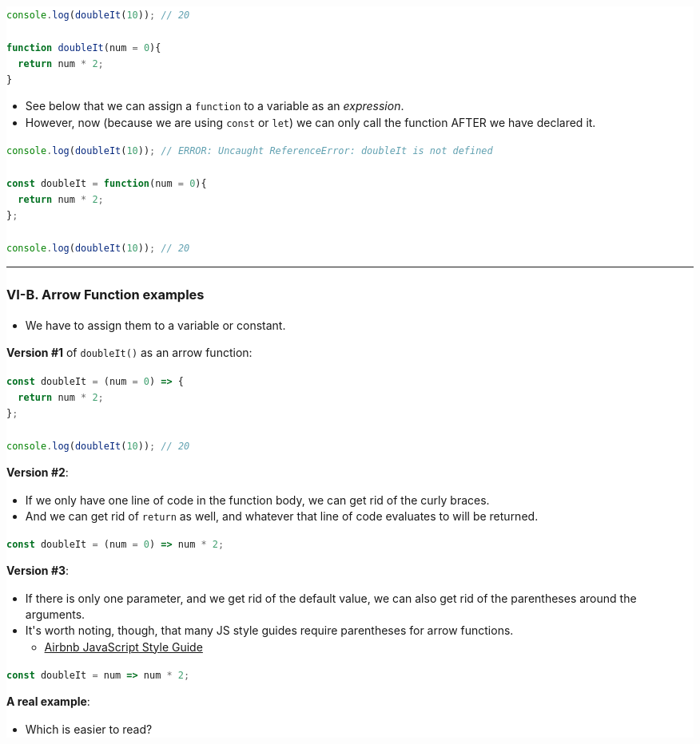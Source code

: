 ```js
console.log(doubleIt(10)); // 20

function doubleIt(num = 0){
  return num * 2;
}
```

- See below that we can assign a `function` to a variable as an *expression*.
- However, now (because we are using `const` or `let`) we can only call the function AFTER we have declared it.

```js
console.log(doubleIt(10)); // ERROR: Uncaught ReferenceError: doubleIt is not defined

const doubleIt = function(num = 0){
  return num * 2;
};

console.log(doubleIt(10)); // 20
```

---

### VI-B. Arrow Function examples

- We have to assign them to a variable or constant.

**Version #1** of `doubleIt()` as an arrow function:

```js
const doubleIt = (num = 0) => {
  return num * 2;
};

console.log(doubleIt(10)); // 20
```

**Version #2**:
- If we only have one line of code in the function body, we can get rid of the curly braces.
- And we can get rid of `return` as well, and whatever that line of code evaluates to will be returned.

```js
const doubleIt = (num = 0) => num * 2;
```

**Version #3**:
- If there is only one parameter, and we get rid of the default value, we can also get rid of the parentheses around the arguments.
- It's worth noting, though, that many JS style guides require parentheses for arrow functions.
  - [Airbnb JavaScript Style Guide](https://github.com/airbnb/javascript#arrows--one-arg-parens)

```js
const doubleIt = num => num * 2;
```

**A real example**:
- Which is easier to read?
